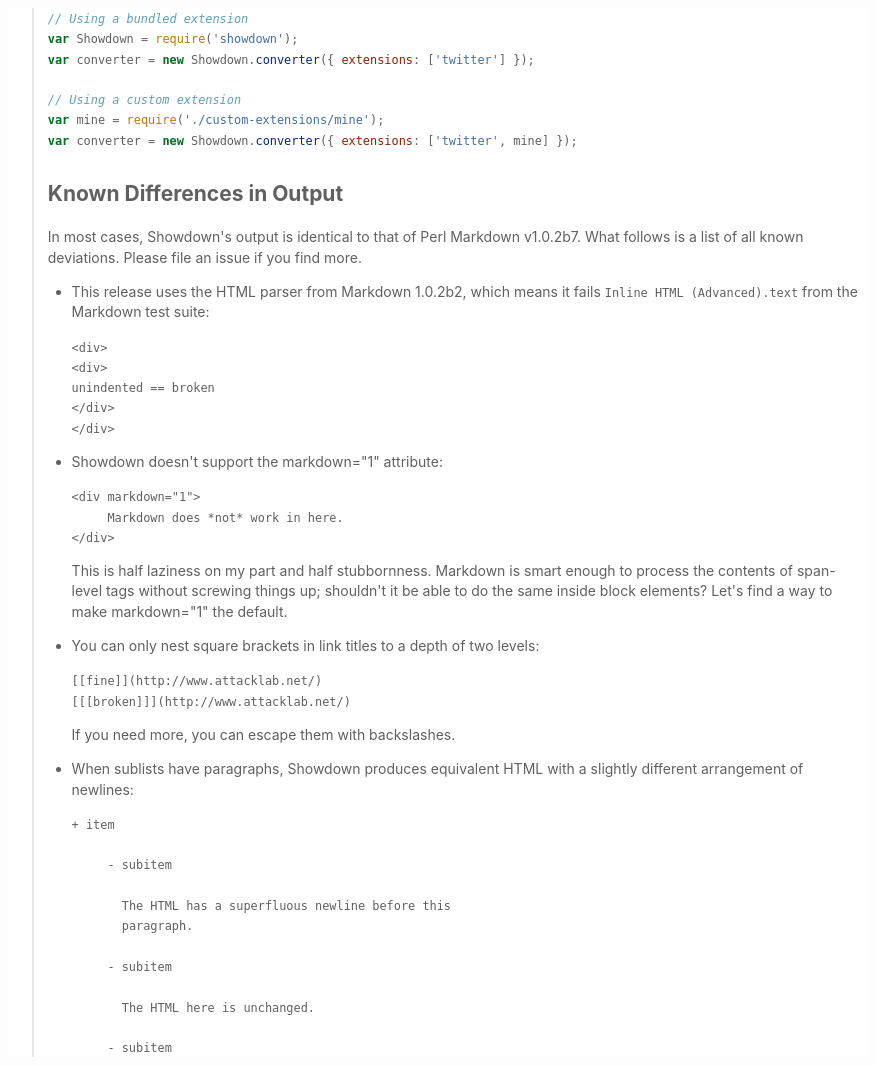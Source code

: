 >```js
>// Using a bundled extension
>var Showdown = require('showdown');
>var converter = new Showdown.converter({ extensions: ['twitter'] });
>
>// Using a custom extension
>var mine = require('./custom-extensions/mine');
>var converter = new Showdown.converter({ extensions: ['twitter', mine] });
>```
>
>
>## Known Differences in Output
>
>In most cases, Showdown's output is identical to that of Perl Markdown v1.0.2b7.  What follows is a list of all known deviations.  Please file an issue if you find more.
>
>  * This release uses the HTML parser from Markdown 1.0.2b2,
>    which means it fails `Inline HTML (Advanced).text` from
>    the Markdown test suite:
>
>        <div>
>        <div>
>        unindented == broken
>        </div>
>        </div>
>
>  * Showdown doesn't support the markdown="1" attribute:
>
>        <div markdown="1">
>             Markdown does *not* work in here.
>        </div>
>
>    This is half laziness on my part and half stubbornness.
>    Markdown is smart enough to process the contents of span-
>    level tags without screwing things up; shouldn't it be
>    able to do the same inside block elements?  Let's find a
>    way to make markdown="1" the default.
>
>
>  * You can only nest square brackets in link titles to a
>    depth of two levels:
>
>        [[fine]](http://www.attacklab.net/)
>        [[[broken]]](http://www.attacklab.net/)
>
>    If you need more, you can escape them with backslashes.
>
>
>  * When sublists have paragraphs, Showdown produces equivalent
>    HTML with a slightly different arrangement of newlines:
>
>        + item
>
>             - subitem
>
>               The HTML has a superfluous newline before this
>               paragraph.
>
>             - subitem
>
>               The HTML here is unchanged.
>
>             - subitem
>